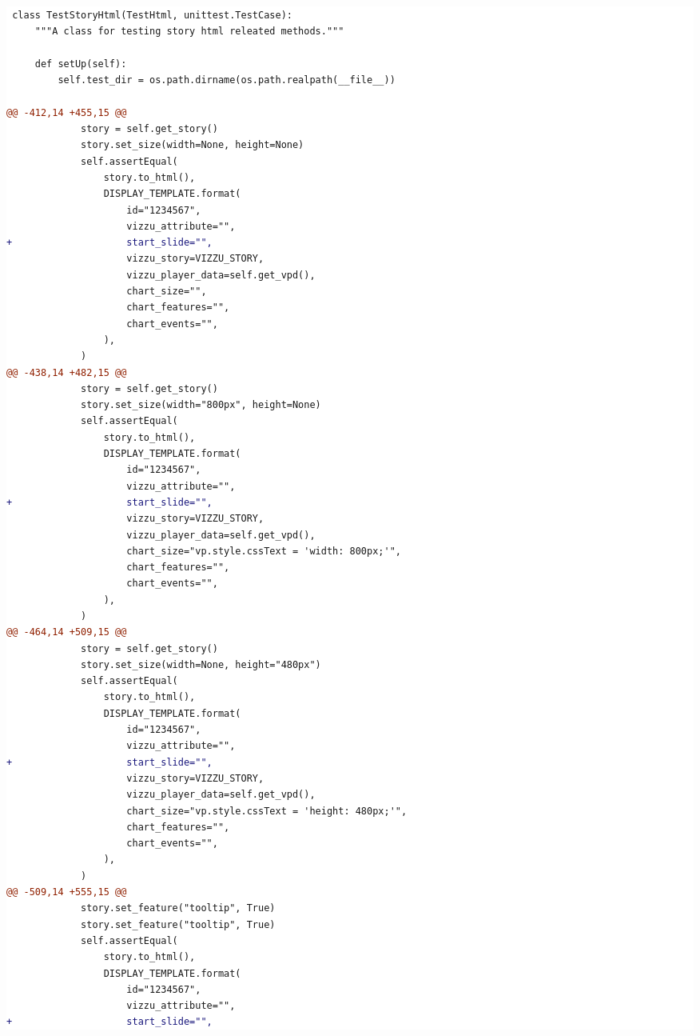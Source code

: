 ```diff
 class TestStoryHtml(TestHtml, unittest.TestCase):
     """A class for testing story html releated methods."""
 
     def setUp(self):
         self.test_dir = os.path.dirname(os.path.realpath(__file__))
 
@@ -412,14 +455,15 @@
             story = self.get_story()
             story.set_size(width=None, height=None)
             self.assertEqual(
                 story.to_html(),
                 DISPLAY_TEMPLATE.format(
                     id="1234567",
                     vizzu_attribute="",
+                    start_slide="",
                     vizzu_story=VIZZU_STORY,
                     vizzu_player_data=self.get_vpd(),
                     chart_size="",
                     chart_features="",
                     chart_events="",
                 ),
             )
@@ -438,14 +482,15 @@
             story = self.get_story()
             story.set_size(width="800px", height=None)
             self.assertEqual(
                 story.to_html(),
                 DISPLAY_TEMPLATE.format(
                     id="1234567",
                     vizzu_attribute="",
+                    start_slide="",
                     vizzu_story=VIZZU_STORY,
                     vizzu_player_data=self.get_vpd(),
                     chart_size="vp.style.cssText = 'width: 800px;'",
                     chart_features="",
                     chart_events="",
                 ),
             )
@@ -464,14 +509,15 @@
             story = self.get_story()
             story.set_size(width=None, height="480px")
             self.assertEqual(
                 story.to_html(),
                 DISPLAY_TEMPLATE.format(
                     id="1234567",
                     vizzu_attribute="",
+                    start_slide="",
                     vizzu_story=VIZZU_STORY,
                     vizzu_player_data=self.get_vpd(),
                     chart_size="vp.style.cssText = 'height: 480px;'",
                     chart_features="",
                     chart_events="",
                 ),
             )
@@ -509,14 +555,15 @@
             story.set_feature("tooltip", True)
             story.set_feature("tooltip", True)
             self.assertEqual(
                 story.to_html(),
                 DISPLAY_TEMPLATE.format(
                     id="1234567",
                     vizzu_attribute="",
+                    start_slide="",
```